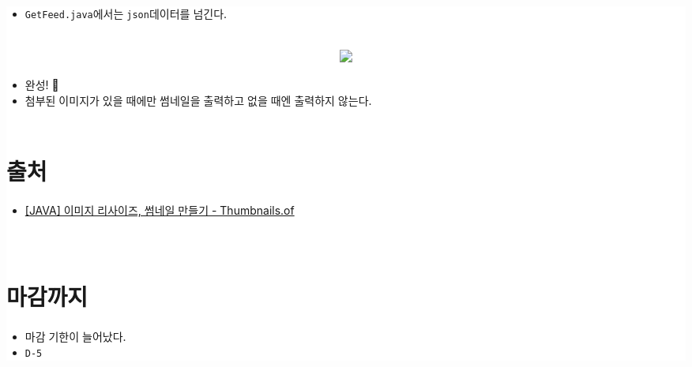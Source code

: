 * `GetFeed.java`에서는 `json`데이터를 넘긴다.<br><br>

<p align="center"><img src="../../assets/images/thumbnail.png"></p>

* 완성! 👏
* 첨부된 이미지가 있을 때에만 썸네일을 출력하고 없을 때엔 출력하지 않는다.<br><br>

# 출처
* [[JAVA] 이미지 리사이즈, 썸네일 만들기 - Thumbnails.of](https://nm-it-diary.tistory.com/66)<br><br><br>

# 마감까지
* 마감 기한이 늘어났다. 
* `D-5`
